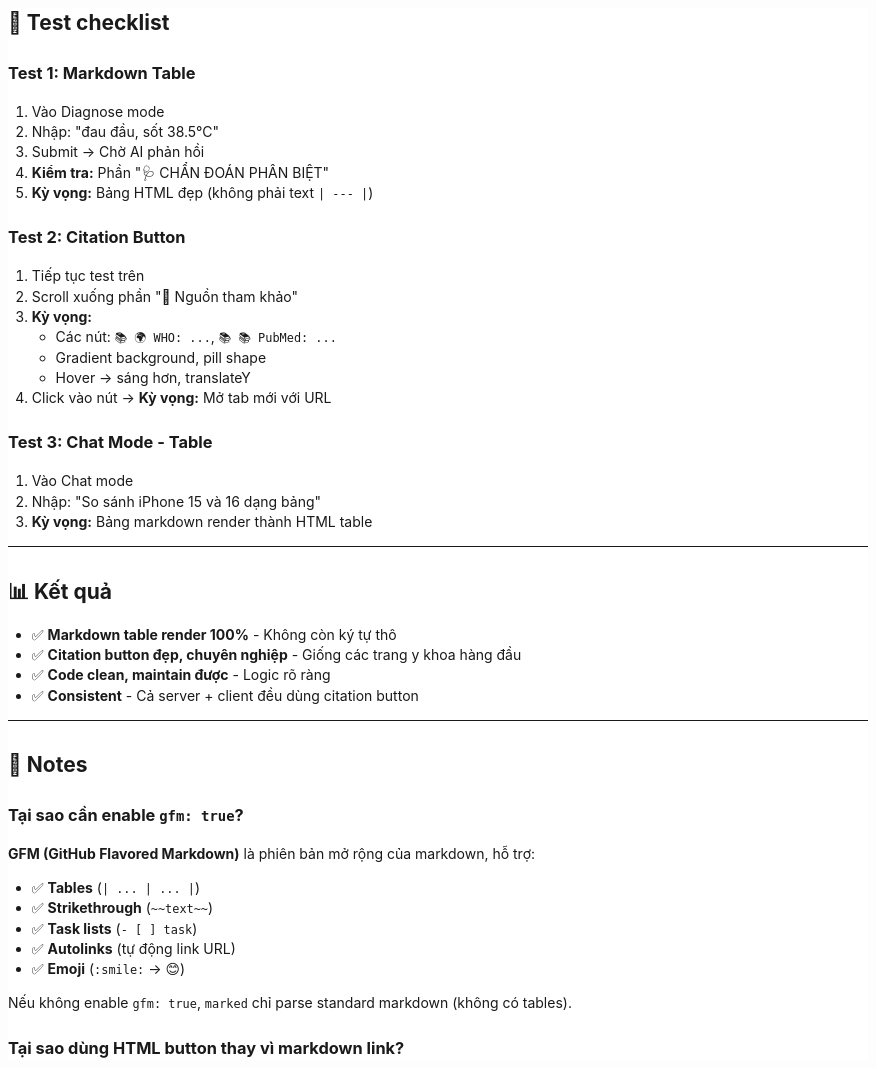 
## 🧪 Test checklist

### Test 1: Markdown Table
1. Vào Diagnose mode
2. Nhập: "đau đầu, sốt 38.5°C"
3. Submit → Chờ AI phản hồi
4. **Kiểm tra:** Phần "🩺 CHẨN ĐOÁN PHÂN BIỆT"
5. **Kỳ vọng:** Bảng HTML đẹp (không phải text `| --- |`)

### Test 2: Citation Button
1. Tiếp tục test trên
2. Scroll xuống phần "📖 Nguồn tham khảo"
3. **Kỳ vọng:** 
   - Các nút: `📚 🌍 WHO: ...`, `📚 📚 PubMed: ...`
   - Gradient background, pill shape
   - Hover → sáng hơn, translateY
4. Click vào nút → **Kỳ vọng:** Mở tab mới với URL

### Test 3: Chat Mode - Table
1. Vào Chat mode
2. Nhập: "So sánh iPhone 15 và 16 dạng bảng"
3. **Kỳ vọng:** Bảng markdown render thành HTML table

---

## 📊 Kết quả

- ✅ **Markdown table render 100%** - Không còn ký tự thô
- ✅ **Citation button đẹp, chuyên nghiệp** - Giống các trang y khoa hàng đầu
- ✅ **Code clean, maintain được** - Logic rõ ràng
- ✅ **Consistent** - Cả server + client đều dùng citation button

---

## 📝 Notes

### Tại sao cần enable `gfm: true`?

**GFM (GitHub Flavored Markdown)** là phiên bản mở rộng của markdown, hỗ trợ:
- ✅ **Tables** (`| ... | ... |`)
- ✅ **Strikethrough** (`~~text~~`)
- ✅ **Task lists** (`- [ ] task`)
- ✅ **Autolinks** (tự động link URL)
- ✅ **Emoji** (`:smile:` → 😊)

Nếu không enable `gfm: true`, `marked` chỉ parse standard markdown (không có tables).

### Tại sao dùng HTML button thay vì markdown link?
